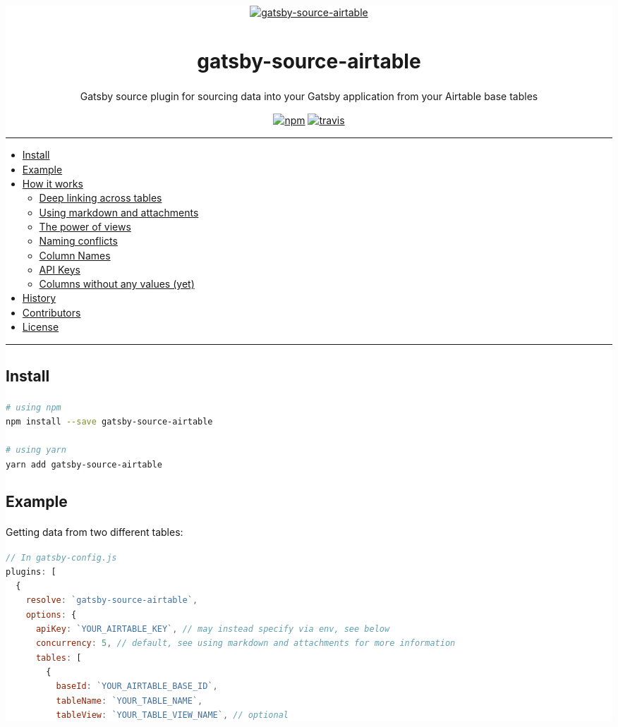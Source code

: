 
<div align="center">

[![gatsby-source-airtable](./header.png)](.)

# gatsby-source-airtable

Gatsby source plugin for sourcing data into your Gatsby application from your
Airtable base tables

[![npm](https://badgen.net/npm/v/gatsby-source-airtable)](https://www.npmjs.com/package/gatsby-source-airtable)
[![travis](https://badgen.net/travis/jbolda/gatsby-source-airtable)](https://travis-ci.com/jbolda/gatsby-source-airtable)

</div>

---

- [Install](#install)
- [Example](#example)
- [How it works](#how-it-works)
  - [Deep linking across tables](#deep-linking-across-tables)
  - [Using markdown and attachments](#using-markdown-and-attachments)
  - [The power of views](#the-power-of-views)
  - [Naming conflicts](#naming-conflicts)
  - [Column Names](#column-names)
  - [API Keys](#api-keys)
  - [Columns without any values (yet)](#columns-without-any-values-yet)
- [History](#history)
- [Contributors](#contributors)
- [License](#license)

---

## Install

```sh
# using npm
npm install --save gatsby-source-airtable

# using yarn
yarn add gatsby-source-airtable
```

## Example

Getting data from two different tables:

```javascript
// In gatsby-config.js
plugins: [
  {
    resolve: `gatsby-source-airtable`,
    options: {
      apiKey: `YOUR_AIRTABLE_KEY`, // may instead specify via env, see below
      concurrency: 5, // default, see using markdown and attachments for more information
      tables: [
        {
          baseId: `YOUR_AIRTABLE_BASE_ID`,
          tableName: `YOUR_TABLE_NAME`,
          tableView: `YOUR_TABLE_VIEW_NAME`, // optional
```
